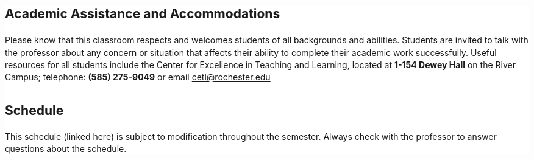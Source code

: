 ## Academic Assistance and Accommodations
Please know that this classroom respects and welcomes students of all backgrounds and abilities. Students are invited to talk with the professor about any concern or situation that affects their ability to complete their academic work successfully. Useful resources for all students include the Center for Excellence in Teaching and Learning, located at **1-154 Dewey Hall** on the River Campus; telephone: **(585) 275-9049** or email <cetl@rochester.edu>

## Schedule
This [schedule (linked here)](schedule.md) is subject to modification throughout the semester.  Always check with the professor to answer questions about the schedule.